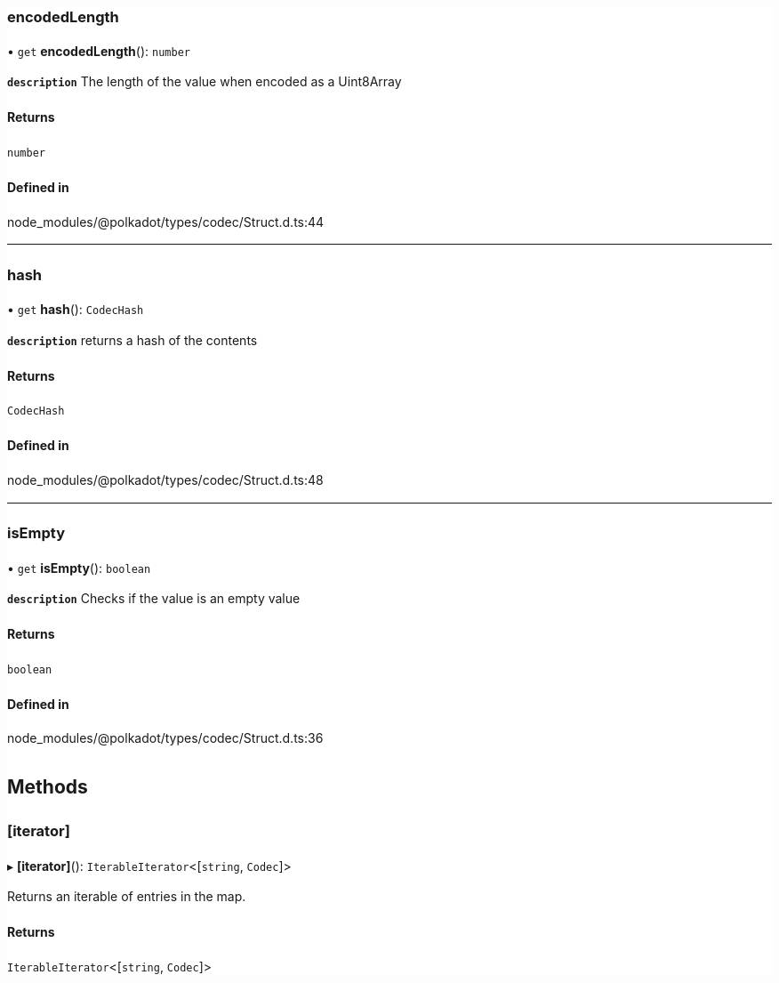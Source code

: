 ### encodedLength

• `get` **encodedLength**(): `number`

**`description`** The length of the value when encoded as a Uint8Array

#### Returns

`number`

#### Defined in

node_modules/@polkadot/types/codec/Struct.d.ts:44

___

### hash

• `get` **hash**(): `CodecHash`

**`description`** returns a hash of the contents

#### Returns

`CodecHash`

#### Defined in

node_modules/@polkadot/types/codec/Struct.d.ts:48

___

### isEmpty

• `get` **isEmpty**(): `boolean`

**`description`** Checks if the value is an empty value

#### Returns

`boolean`

#### Defined in

node_modules/@polkadot/types/codec/Struct.d.ts:36

## Methods

### [iterator]

▸ **[iterator]**(): `IterableIterator`<[`string`, `Codec`]\>

Returns an iterable of entries in the map.

#### Returns

`IterableIterator`<[`string`, `Codec`]\>
